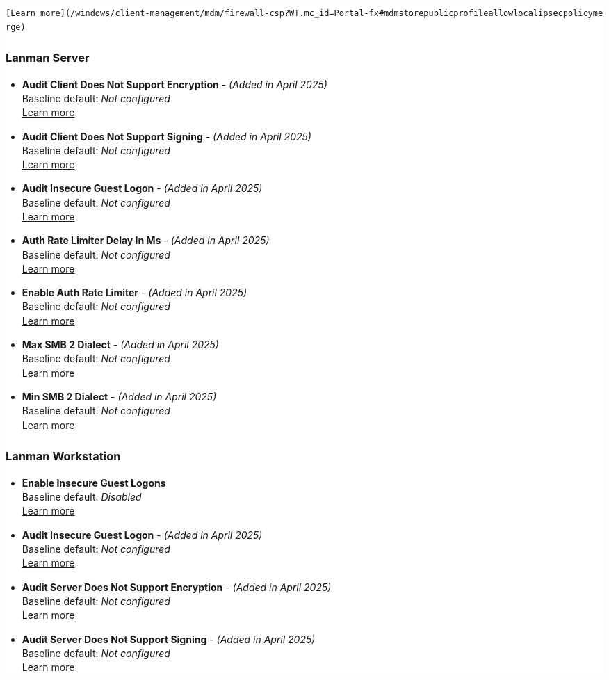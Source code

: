     [Learn more](/windows/client-management/mdm/firewall-csp?WT.mc_id=Portal-fx#mdmstorepublicprofileallowlocalipsecpolicymerge)

### Lanman Server

- **Audit Client Does Not Support Encryption** - *(Added in April 2025)*  
  Baseline default: *Not configured*  
  [Learn more](/windows/client-management/mdm/policy-csp-lanmanserver#auditclientdoesnotsupportencryption)    

- **Audit Client Does Not Support Signing** - *(Added in April 2025)*  
  Baseline default: *Not configured*  
  [Learn more](/windows/client-management/mdm/policy-csp-lanmanserver#auditclientdoesnotsupportsigning)    

- **Audit Insecure Guest Logon** - *(Added in April 2025)*  
  Baseline default: *Not configured*  
  [Learn more](/windows/client-management/mdm/policy-csp-lanmanserver#auditinsecureguestlogon)     

- **Auth Rate Limiter Delay In Ms** - *(Added in April 2025)*  
  Baseline default: *Not configured*  
  [Learn more](/windows/client-management/mdm/policy-csp-lanmanserver#authratelimiterdelayinms)   

- **Enable Auth Rate Limiter** - *(Added in April 2025)*  
  Baseline default: *Not configured*  
  [Learn more](/windows/client-management/mdm/policy-csp-lanmanserver#enableauthratelimiter)    

- **Max SMB 2 Dialect** - *(Added in April 2025)*  
  Baseline default: *Not configured*  
  [Learn more](/windows/client-management/mdm/policy-csp-lanmanserver#maxsmb2dialect)

- **Min SMB 2 Dialect** - *(Added in April 2025)*  
  Baseline default: *Not configured*  
  [Learn more](/windows/client-management/mdm/policy-csp-lanmanserver#minsmb2dialect)

### Lanman Workstation

- **Enable Insecure Guest Logons**  
  Baseline default: *Disabled*  
  [Learn more](/windows/client-management/mdm/policy-csp-LanmanWorkstation?WT.mc_id=Portal-fx#enableinsecureguestlogons)

- **Audit Insecure Guest Logon** - *(Added in April 2025)*  
  Baseline default: *Not configured*  
  [Learn more](/windows/client-management/mdm/policy-csp-LanmanWorkstation?WT.mc_id=Portal-fx#auditinsecureguestlogon)

- **Audit Server Does Not Support Encryption** - *(Added in April 2025)*  
  Baseline default: *Not configured*  
  [Learn more](/windows/client-management/mdm/policy-csp-LanmanWorkstation?WT.mc_id=Portal-fx#auditserverdoesnotsupportencryption)

- **Audit Server Does Not Support Signing** - *(Added in April 2025)*  
  Baseline default: *Not configured*  
  [Learn more](/windows/client-management/mdm/policy-csp-LanmanWorkstation?WT.mc_id=Portal-fx#auditserverdoesnotsupportsigning)
 